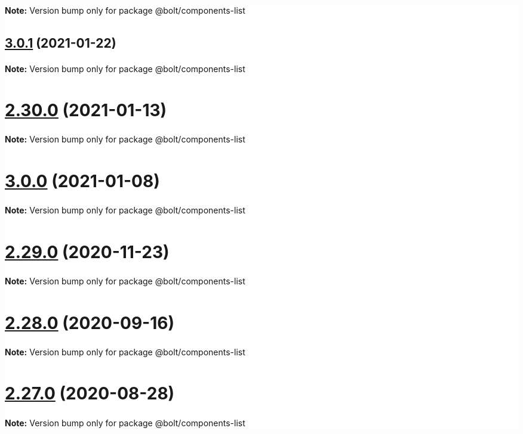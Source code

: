 **Note:** Version bump only for package @bolt/components-list





## [3.0.1](https://github.com/bolt-design-system/bolt/compare/v3.0.0...v3.0.1) (2021-01-22)

**Note:** Version bump only for package @bolt/components-list





# [2.30.0](https://github.com/bolt-design-system/bolt/compare/v2.29.3...v2.30.0) (2021-01-13)

**Note:** Version bump only for package @bolt/components-list





# [3.0.0](https://github.com/bolt-design-system/bolt/compare/v2.29.3...v3.0.0) (2021-01-08)

**Note:** Version bump only for package @bolt/components-list





# [2.29.0](https://github.com/bolt-design-system/bolt/compare/v2.28.0...v2.29.0) (2020-11-23)

**Note:** Version bump only for package @bolt/components-list





# [2.28.0](https://github.com/bolt-design-system/bolt/compare/v2.27.1...v2.28.0) (2020-09-16)

**Note:** Version bump only for package @bolt/components-list





# [2.27.0](https://github.com/bolt-design-system/bolt/compare/v2.27.0-alpha-calculator-2...v2.27.0) (2020-08-28)

**Note:** Version bump only for package @bolt/components-list




